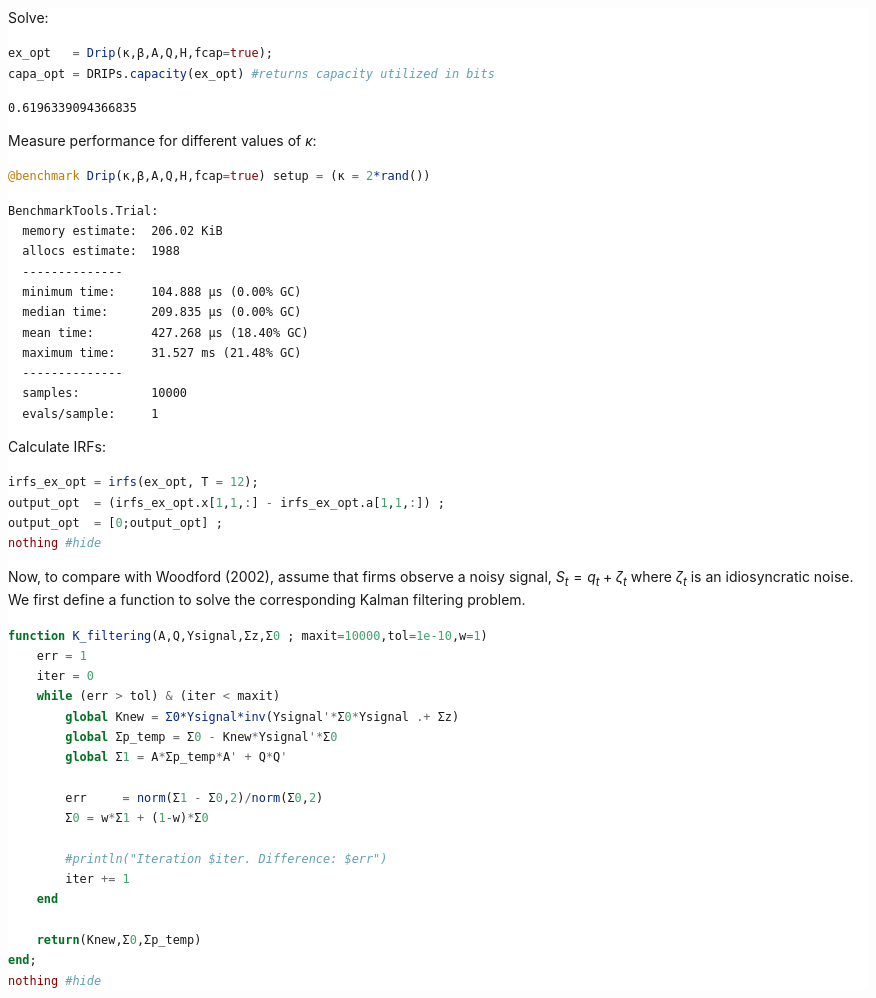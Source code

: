 Solve:

```julia
ex_opt   = Drip(κ,β,A,Q,H,fcap=true);
capa_opt = DRIPs.capacity(ex_opt) #returns capacity utilized in bits
```

```
0.6196339094366835
```

Measure performance for different values of $\kappa$:

```julia
@benchmark Drip(κ,β,A,Q,H,fcap=true) setup = (κ = 2*rand())
```

```
BenchmarkTools.Trial: 
  memory estimate:  206.02 KiB
  allocs estimate:  1988
  --------------
  minimum time:     104.888 μs (0.00% GC)
  median time:      209.835 μs (0.00% GC)
  mean time:        427.268 μs (18.40% GC)
  maximum time:     31.527 ms (21.48% GC)
  --------------
  samples:          10000
  evals/sample:     1
```

Calculate IRFs:

```julia
irfs_ex_opt = irfs(ex_opt, T = 12);
output_opt  = (irfs_ex_opt.x[1,1,:] - irfs_ex_opt.a[1,1,:]) ;
output_opt  = [0;output_opt] ;
nothing #hide
```

Now, to compare with Woodford (2002), assume that firms observe a noisy signal, $S_t = q_t + \zeta_t$ where $\zeta_t$ is an idiosyncratic noise. We first define a function to solve the corresponding Kalman filtering problem.

```julia
function K_filtering(A,Q,Ysignal,Σz,Σ0 ; maxit=10000,tol=1e-10,w=1)
    err = 1
    iter = 0
    while (err > tol) & (iter < maxit)
        global Knew = Σ0*Ysignal*inv(Ysignal'*Σ0*Ysignal .+ Σz)
        global Σp_temp = Σ0 - Knew*Ysignal'*Σ0
        global Σ1 = A*Σp_temp*A' + Q*Q'

        err     = norm(Σ1 - Σ0,2)/norm(Σ0,2)
        Σ0 = w*Σ1 + (1-w)*Σ0

        #println("Iteration $iter. Difference: $err")
        iter += 1
    end

    return(Knew,Σ0,Σp_temp)
end;
nothing #hide
```
